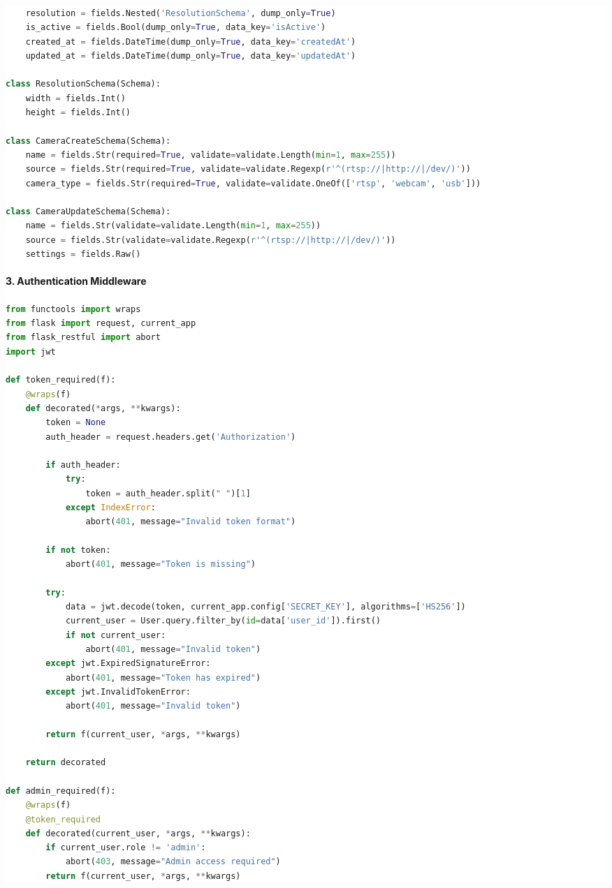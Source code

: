 ```python
    resolution = fields.Nested('ResolutionSchema', dump_only=True)
    is_active = fields.Bool(dump_only=True, data_key='isActive')
    created_at = fields.DateTime(dump_only=True, data_key='createdAt')
    updated_at = fields.DateTime(dump_only=True, data_key='updatedAt')

class ResolutionSchema(Schema):
    width = fields.Int()
    height = fields.Int()

class CameraCreateSchema(Schema):
    name = fields.Str(required=True, validate=validate.Length(min=1, max=255))
    source = fields.Str(required=True, validate=validate.Regexp(r'^(rtsp://|http://|/dev/)'))
    camera_type = fields.Str(required=True, validate=validate.OneOf(['rtsp', 'webcam', 'usb']))
    
class CameraUpdateSchema(Schema):
    name = fields.Str(validate=validate.Length(min=1, max=255))
    source = fields.Str(validate=validate.Regexp(r'^(rtsp://|http://|/dev/)'))
    settings = fields.Raw()
```

#### 3. Authentication Middleware

```python
from functools import wraps
from flask import request, current_app
from flask_restful import abort
import jwt

def token_required(f):
    @wraps(f)
    def decorated(*args, **kwargs):
        token = None
        auth_header = request.headers.get('Authorization')
        
        if auth_header:
            try:
                token = auth_header.split(" ")[1]
            except IndexError:
                abort(401, message="Invalid token format")
        
        if not token:
            abort(401, message="Token is missing")
        
        try:
            data = jwt.decode(token, current_app.config['SECRET_KEY'], algorithms=['HS256'])
            current_user = User.query.filter_by(id=data['user_id']).first()
            if not current_user:
                abort(401, message="Invalid token")
        except jwt.ExpiredSignatureError:
            abort(401, message="Token has expired")
        except jwt.InvalidTokenError:
            abort(401, message="Invalid token")
        
        return f(current_user, *args, **kwargs)
    
    return decorated

def admin_required(f):
    @wraps(f)
    @token_required
    def decorated(current_user, *args, **kwargs):
        if current_user.role != 'admin':
            abort(403, message="Admin access required")
        return f(current_user, *args, **kwargs)
```